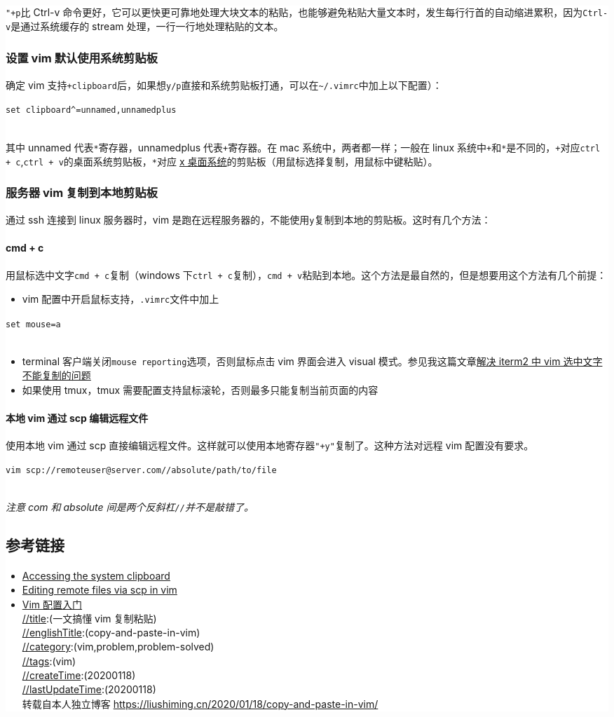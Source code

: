 `"+p`比 Ctrl-v 命令更好，它可以更快更可靠地处理大块文本的粘贴，也能够避免粘贴大量文本时，发生每行行首的自动缩进累积，因为`Ctrl-v`是通过系统缓存的 stream 处理，一行一行地处理粘贴的文本。

### 设置 vim 默认使用系统剪贴板

确定 vim 支持`+clipboard`后，如果想`y/p`直接和系统剪贴板打通，可以在`~/.vimrc`中加上以下配置）：

```
set clipboard^=unnamed,unnamedplus


```

其中 unnamed 代表`*`寄存器，unnamedplus 代表`+`寄存器。在 mac 系统中，两者都一样；一般在 linux 系统中`+`和`*`是不同的，`+`对应`ctrl + c`,`ctrl + v`的桌面系统剪贴板，`*`对应 [x 桌面系统](https://en.wikipedia.org/wiki/X_Window_System)的剪贴板（用鼠标选择复制，用鼠标中键粘贴）。

### 服务器 vim 复制到本地剪贴板

通过 ssh 连接到 linux 服务器时，vim 是跑在远程服务器的，不能使用`y`复制到本地的剪贴板。这时有几个方法：

#### cmd + c

用鼠标选中文字`cmd + c`复制（windows 下`ctrl + c`复制），`cmd + v`粘贴到本地。这个方法是最自然的，但是想要用这个方法有几个前提：

*   vim 配置中开启鼠标支持，`.vimrc`文件中加上

```
set mouse=a


```

*   terminal 客户端关闭`mouse reporting`选项，否则鼠标点击 vim 界面会进入 visual 模式。参见我这篇文章[解决 iterm2 中 vim 选中文字不能复制的问题](https://liushiming.cn/2020/01/18/%e8%a7%a3%e5%86%b3iterm2%e4%b8%advim%e9%80%89%e4%b8%ad%e6%96%87%e5%ad%97%e4%b8%8d%e8%83%bd%e5%a4%8d%e5%88%b6%e7%9a%84%e9%97%ae%e9%a2%98/)
*   如果使用 tmux，tmux 需要配置支持鼠标滚轮，否则最多只能复制当前页面的内容

#### 本地 vim 通过 scp 编辑远程文件

使用本地 vim 通过 scp 直接编辑远程文件。这样就可以使用本地寄存器`"+y"`复制了。这种方法对远程 vim 配置没有要求。

```
vim scp://remoteuser@server.com//absolute/path/to/file


```

_注意 com 和 absolute 间是两个反斜杠`//`并不是敲错了。_

## 参考链接

*   [Accessing the system clipboard](https://vim.fandom.com/wiki/Accessing_the_system_clipboard)
*   [Editing remote files via scp in vim](https://vim.fandom.com/wiki/Editing_remote_files_via_scp_in_vim)
*   [Vim 配置入门](http://www.ruanyifeng.com/blog/2018/09/vimrc.html)  
    [//title]((%E4%B8%80%E6%96%87%E6%90%9E%E6%87%82vim%E5%A4%8D%E5%88%B6%E7%B2%98%E8%B4%B4)):(一文搞懂 vim 复制粘贴)  
    [//englishTitle]((copy-and-paste-in-vim)):(copy-and-paste-in-vim)  
    [//category]((vim,problem,problem-solved)):(vim,problem,problem-solved)  
    [//tags]((vim)):(vim)  
    [//createTime]((20200118)):(20200118)  
    [//lastUpdateTime]((20200118)):(20200118)  
    转载自本人独立博客 https://liushiming.cn/2020/01/18/copy-and-paste-in-vim/
